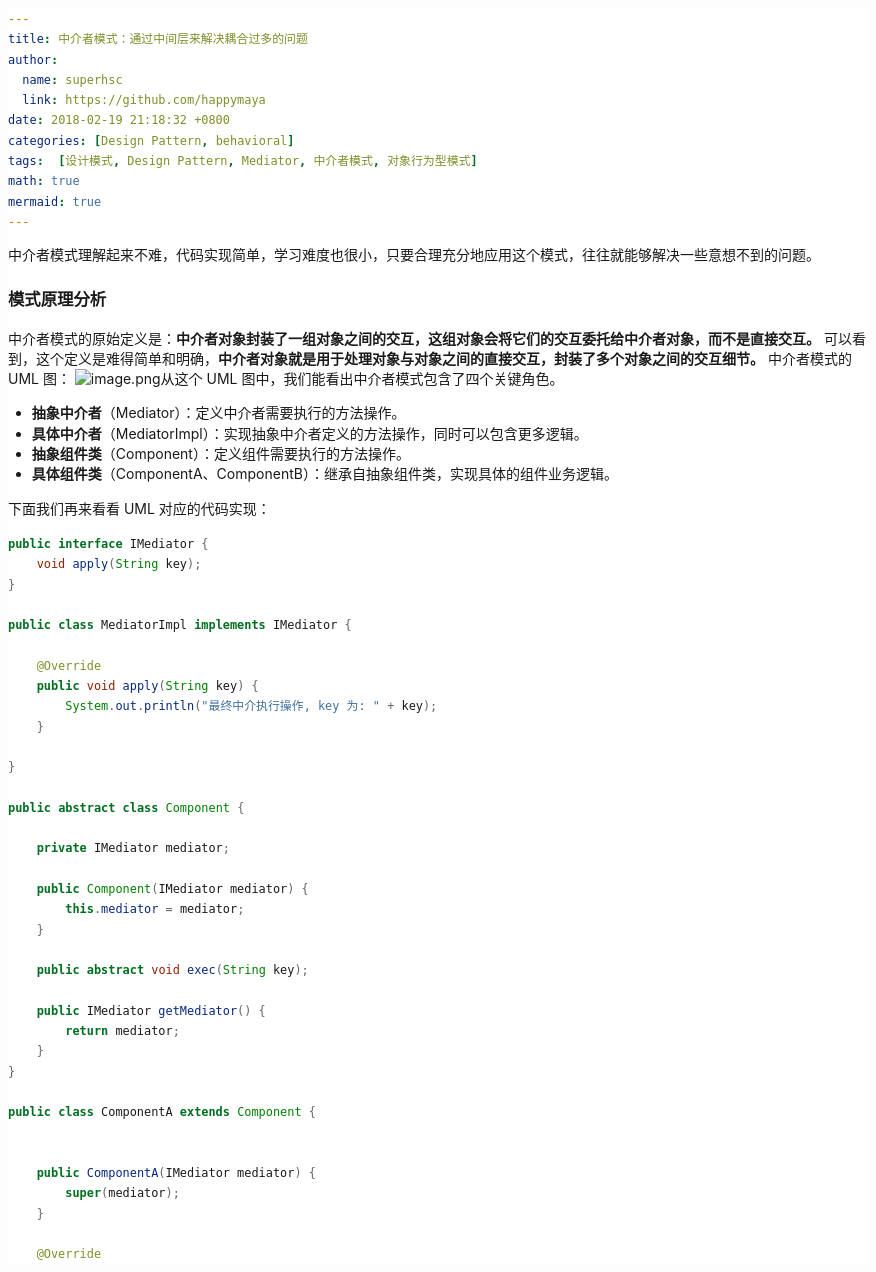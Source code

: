 ```yaml
---
title: 中介者模式：通过中间层来解决耦合过多的问题
author:
  name: superhsc
  link: https://github.com/happymaya
date: 2018-02-19 21:18:32 +0800
categories: [Design Pattern, behavioral]
tags:  [设计模式, Design Pattern, Mediator, 中介者模式, 对象行为型模式]
math: true
mermaid: true
---
```


中介者模式理解起来不难，代码实现简单，学习难度也很小，只要合理充分地应用这个模式，往往就能够解决一些意想不到的问题。
### 模式原理分析
中介者模式的原始定义是：**中介者对象封装了一组对象之间的交互，这组对象会将它们的交互委托给中介者对象，而不是直接交互。**
可以看到，这个定义是难得简单和明确，**中介者对象就是用于处理对象与对象之间的直接交互，封装了多个对象之间的交互细节。**
中介者模式的 UML 图：
![image.png](https://cdn.nlark.com/yuque/0/2022/png/12442250/1657705501692-80bf3b98-6457-4df4-b586-c0506adcce41.png#clientId=u3a1f3408-d4ad-4&crop=0&crop=0&crop=1&crop=1&from=paste&id=u2ebc116b&margin=%5Bobject%20Object%5D&name=image.png&originHeight=1080&originWidth=1920&originalType=url&ratio=1&rotation=0&showTitle=false&size=278842&status=done&style=none&taskId=ue61b4ecc-d59e-4ce7-a4b9-2e466d20fee&title=)从这个 UML 图中，我们能看出中介者模式包含了四个关键角色。

- **抽象中介者**（Mediator）：定义中介者需要执行的方法操作。
- **具体中介者**（MediatorImpl）：实现抽象中介者定义的方法操作，同时可以包含更多逻辑。
- **抽象组件类**（Component）：定义组件需要执行的方法操作。
- **具体组件类**（ComponentA、ComponentB）：继承自抽象组件类，实现具体的组件业务逻辑。

下面我们再来看看 UML 对应的代码实现：
```java
public interface IMediator {
    void apply(String key);
}

public class MediatorImpl implements IMediator {

    @Override
    public void apply(String key) {
        System.out.println("最终中介执行操作, key 为: " + key);
    }

}

public abstract class Component {

    private IMediator mediator;

    public Component(IMediator mediator) {
        this.mediator = mediator;
    }

    public abstract void exec(String key);

    public IMediator getMediator() {
        return mediator;
    }
}

public class ComponentA extends Component {


    public ComponentA(IMediator mediator) {
        super(mediator);
    }

    @Override
```